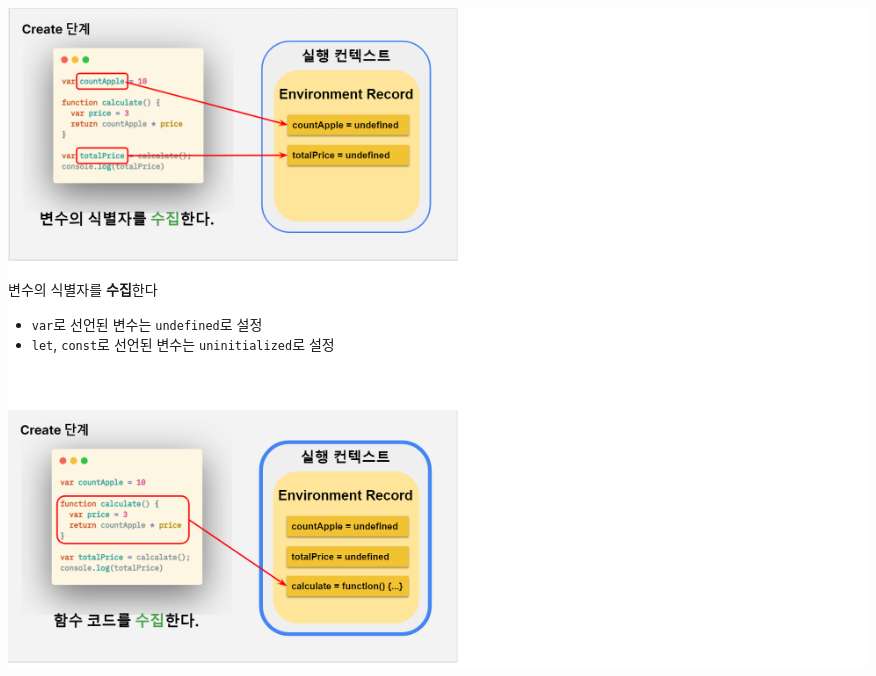 <img src="./img/image3.PNG" width="450">

변수의 식별자를 **수집**한다

- `var`로 선언된 변수는 `undefined`로 설정
- `let`, `const`로 선언된 변수는 `uninitialized`로 설정

<br>
<br>

<img src="./img/image4.PNG" width="450">
